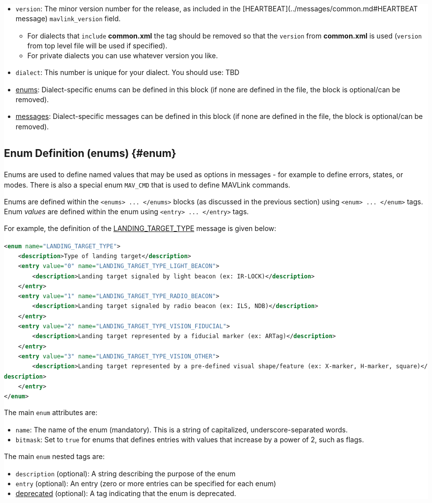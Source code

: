 - `version`: The minor version number for the release, as included in the [HEARTBEAT](../messages/common.md#HEARTBEAT message) `mavlink_version` field.
  - For dialects that `include` **common.xml** the tag should be removed so that the `version` from **common.xml** is used (`version` from top level file will be used if specified).
  - For private dialects you can use whatever version you like.

- `dialect`: This number is unique for your dialect. You should use: TBD 

- [enums](#enum): Dialect-specific enums can be defined in this block (if none are defined in the file, the block is optional/can be removed).

- [messages](#messages): Dialect-specific messages can be defined in this block (if none are defined in the file, the block is optional/can be removed).

## Enum Definition (enums) {#enum}

Enums are used to define named values that may be used as options in messages - for example to define errors, states, or modes.
There is also a special enum `MAV_CMD` that is used to define MAVLink commands.

Enums are defined within the `<enums> ... </enums>` blocks (as discussed in the previous section) using `<enum> ... </enum>` tags.
Enum _values_ are defined within the enum using `<entry> ... </entry>` tags.

For example, the definition of the [LANDING_TARGET_TYPE](../messages/common.md#LANDING_TARGET_TYPE) message is given below:

```xml
<enum name="LANDING_TARGET_TYPE">
    <description>Type of landing target</description>
    <entry value="0" name="LANDING_TARGET_TYPE_LIGHT_BEACON">
        <description>Landing target signaled by light beacon (ex: IR-LOCK)</description>
    </entry>
    <entry value="1" name="LANDING_TARGET_TYPE_RADIO_BEACON">
        <description>Landing target signaled by radio beacon (ex: ILS, NDB)</description>
    </entry>
    <entry value="2" name="LANDING_TARGET_TYPE_VISION_FIDUCIAL">
        <description>Landing target represented by a fiducial marker (ex: ARTag)</description>
    </entry>
    <entry value="3" name="LANDING_TARGET_TYPE_VISION_OTHER">
        <description>Landing target represented by a pre-defined visual shape/feature (ex: X-marker, H-marker, square)</description>
    </entry>
</enum>
```

The main `enum` attributes are:

- `name`: The name of the enum (mandatory). This is a string of capitalized, underscore-separated words.
- `bitmask`: Set to `true` for enums that defines entries with values that increase by a power of 2, such as flags.

The main `enum` nested tags are:

- `description` (optional): A string describing the purpose of the enum
- `entry` (optional): An entry (zero or more entries can be specified for each enum)
- [deprecated](#deprecated) (optional): A tag indicating that the enum is deprecated.
